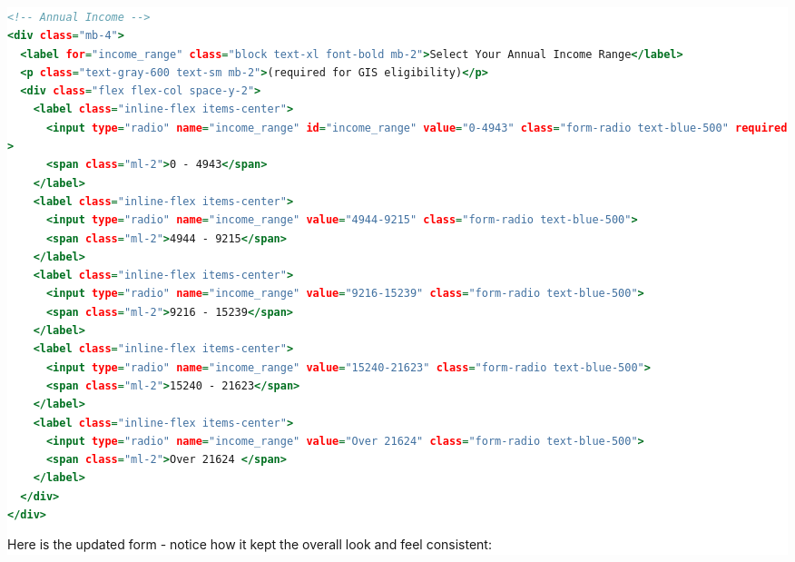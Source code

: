 ```htm
<!-- Annual Income -->
<div class="mb-4">
  <label for="income_range" class="block text-xl font-bold mb-2">Select Your Annual Income Range</label>
  <p class="text-gray-600 text-sm mb-2">(required for GIS eligibility)</p>
  <div class="flex flex-col space-y-2">
    <label class="inline-flex items-center">
      <input type="radio" name="income_range" id="income_range" value="0-4943" class="form-radio text-blue-500" required>
      <span class="ml-2">0 - 4943</span>
    </label>
    <label class="inline-flex items-center">
      <input type="radio" name="income_range" value="4944-9215" class="form-radio text-blue-500">
      <span class="ml-2">4944 - 9215</span>
    </label>
    <label class="inline-flex items-center">
      <input type="radio" name="income_range" value="9216-15239" class="form-radio text-blue-500">
      <span class="ml-2">9216 - 15239</span>
    </label>
    <label class="inline-flex items-center">
      <input type="radio" name="income_range" value="15240-21623" class="form-radio text-blue-500">
      <span class="ml-2">15240 - 21623</span>
    </label>
    <label class="inline-flex items-center">
      <input type="radio" name="income_range" value="Over 21624" class="form-radio text-blue-500">
      <span class="ml-2">Over 21624 </span>
    </label>
  </div>
</div>
```

Here is the updated form - notice how it kept the overall look and feel consistent:
